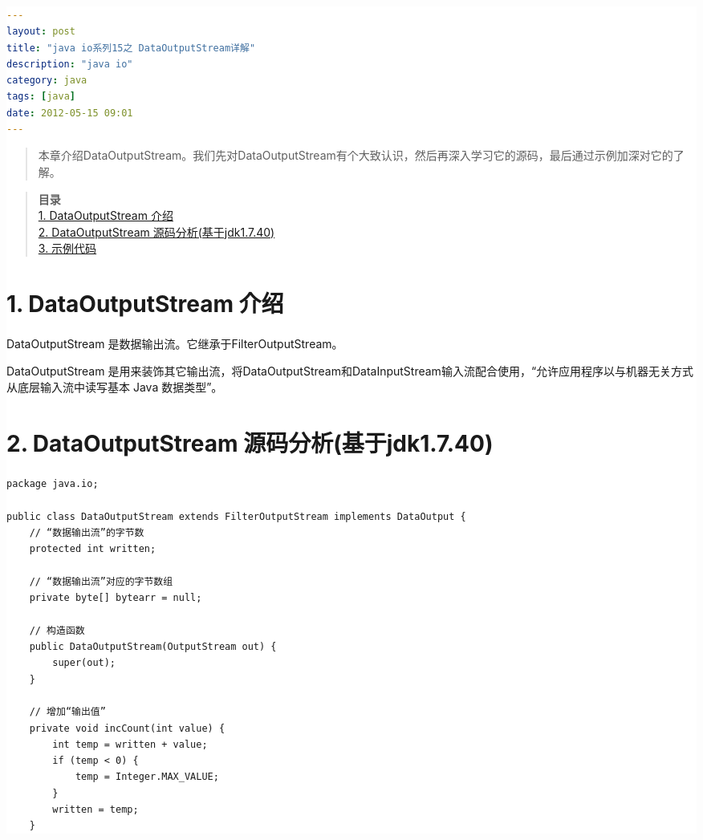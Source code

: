 ```yaml
---
layout: post
title: "java io系列15之 DataOutputStream详解"
description: "java io"
category: java
tags: [java]
date: 2012-05-15 09:01
---
```



> 本章介绍DataOutputStream。我们先对DataOutputStream有个大致认识，然后再深入学习它的源码，最后通过示例加深对它的了解。

> **目录**  
[1. DataOutputStream 介绍](#anchor1)   
[2. DataOutputStream 源码分析(基于jdk1.7.40)](#anchor2)   
[3. 示例代码](#anchor3)   



<a name="anchor1"></a>
# 1. DataOutputStream 介绍

DataOutputStream 是数据输出流。它继承于FilterOutputStream。

DataOutputStream 是用来装饰其它输出流，将DataOutputStream和DataInputStream输入流配合使用，“允许应用程序以与机器无关方式从底层输入流中读写基本 Java 数据类型”。


<a name="anchor2"></a>
# 2. DataOutputStream 源码分析(基于jdk1.7.40)

    package java.io;

    public class DataOutputStream extends FilterOutputStream implements DataOutput {
        // “数据输出流”的字节数
        protected int written;

        // “数据输出流”对应的字节数组
        private byte[] bytearr = null;

        // 构造函数
        public DataOutputStream(OutputStream out) {
            super(out);
        }

        // 增加“输出值”
        private void incCount(int value) {
            int temp = written + value;
            if (temp < 0) {
                temp = Integer.MAX_VALUE;
            }
            written = temp;
        }
